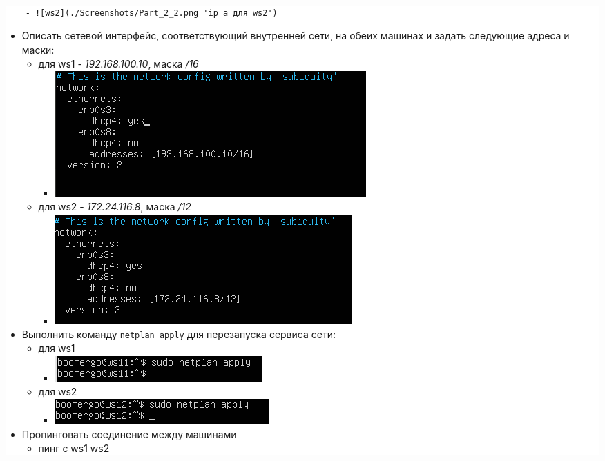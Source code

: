         - ![ws2](./Screenshots/Part_2_2.png 'ip a для ws2')
- Описать сетевой интерфейс, соответствующий внутренней сети, на обеих машинах и задать следующие адреса и маски:
    - для ws1 - *192.168.100.10*, маска */16*
        - ![ws1](./Screenshots/Part_2_3.png 'ws1 - *192.168.100.10*, маска */16*')
    - для ws2 - *172.24.116.8*, маска */12*
        - ![ws2](./Screenshots/Part_2_4.png 'ws2 - *172.24.116.8*, маска */12*')
- Выполнить команду `netplan apply` для перезапуска сервиса сети:
    - для ws1
        - ![ws1](./Screenshots/Part_2_5.png 'netplan apply для ws1')
    - для ws2
        - ![ws2](./Screenshots/Part_2_6.png 'netplan applyдля ws2')
- Пропинговать соединение между машинами
    - пинг с ws1 ws2